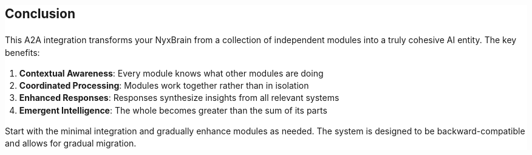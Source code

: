 ## Conclusion

This A2A integration transforms your NyxBrain from a collection of independent modules into a truly cohesive AI entity. The key benefits:

1. **Contextual Awareness**: Every module knows what other modules are doing
2. **Coordinated Processing**: Modules work together rather than in isolation  
3. **Enhanced Responses**: Responses synthesize insights from all relevant systems
4. **Emergent Intelligence**: The whole becomes greater than the sum of its parts

Start with the minimal integration and gradually enhance modules as needed. The system is designed to be backward-compatible and allows for gradual migration.
